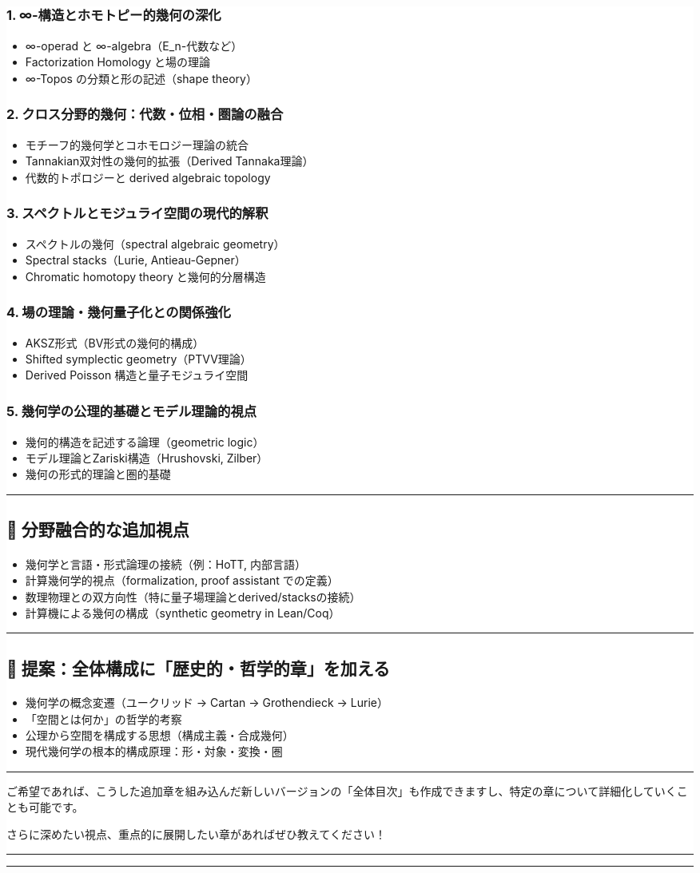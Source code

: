 ### 1. ∞-構造とホモトピー的幾何の深化
- ∞-operad と ∞-algebra（E_n-代数など）
- Factorization Homology と場の理論
- ∞-Topos の分類と形の記述（shape theory）

### 2. クロス分野的幾何：代数・位相・圏論の融合
- モチーフ的幾何学とコホモロジー理論の統合
- Tannakian双対性の幾何的拡張（Derived Tannaka理論）
- 代数的トポロジーと derived algebraic topology

### 3. スペクトルとモジュライ空間の現代的解釈
- スペクトルの幾何（spectral algebraic geometry）
- Spectral stacks（Lurie, Antieau-Gepner）
- Chromatic homotopy theory と幾何的分層構造

### 4. 場の理論・幾何量子化との関係強化
- AKSZ形式（BV形式の幾何的構成）
- Shifted symplectic geometry（PTVV理論）
- Derived Poisson 構造と量子モジュライ空間

### 5. 幾何学の公理的基礎とモデル理論的視点
- 幾何的構造を記述する論理（geometric logic）
- モデル理論とZariski構造（Hrushovski, Zilber）
- 幾何の形式的理論と圏的基礎

---

## 📘 分野融合的な追加視点

- 幾何学と言語・形式論理の接続（例：HoTT, 内部言語）
- 計算幾何学的視点（formalization, proof assistant での定義）
- 数理物理との双方向性（特に量子場理論とderived/stacksの接続）
- 計算機による幾何の構成（synthetic geometry in Lean/Coq）

---

## 🎯 提案：全体構成に「歴史的・哲学的章」を加える

- 幾何学の概念変遷（ユークリッド → Cartan → Grothendieck → Lurie）
- 「空間とは何か」の哲学的考察
- 公理から空間を構成する思想（構成主義・合成幾何）
- 現代幾何学の根本的構成原理：形・対象・変換・圏

---

ご希望であれば、こうした追加章を組み込んだ新しいバージョンの「全体目次」も作成できますし、特定の章について詳細化していくことも可能です。

さらに深めたい視点、重点的に展開したい章があればぜひ教えてください！

---
---
